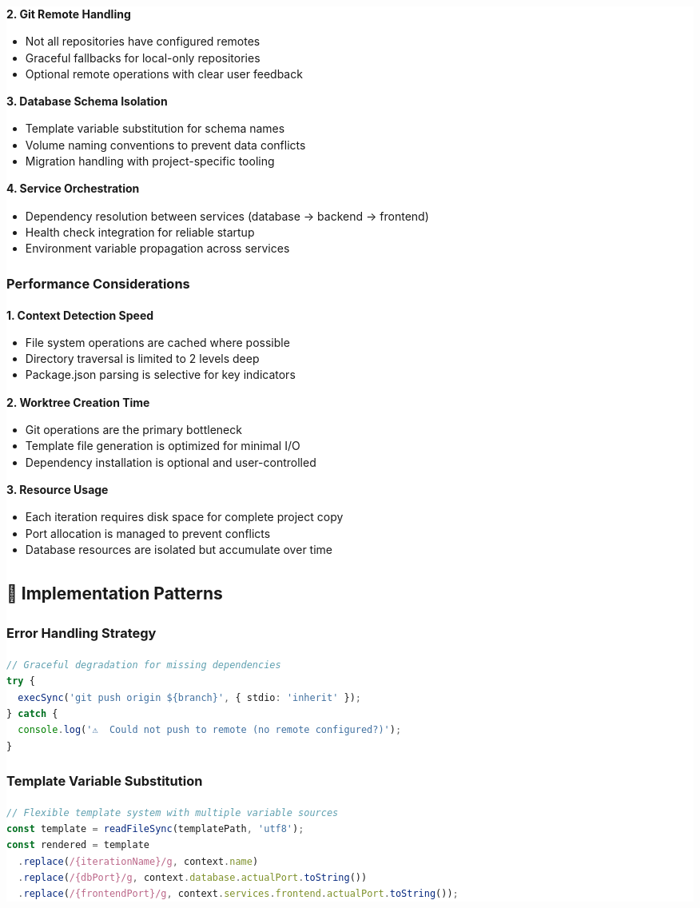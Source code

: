 **2. Git Remote Handling**
- Not all repositories have configured remotes
- Graceful fallbacks for local-only repositories
- Optional remote operations with clear user feedback

**3. Database Schema Isolation**
- Template variable substitution for schema names
- Volume naming conventions to prevent data conflicts
- Migration handling with project-specific tooling

**4. Service Orchestration**
- Dependency resolution between services (database → backend → frontend)
- Health check integration for reliable startup
- Environment variable propagation across services

### Performance Considerations

**1. Context Detection Speed**
- File system operations are cached where possible
- Directory traversal is limited to 2 levels deep
- Package.json parsing is selective for key indicators

**2. Worktree Creation Time**
- Git operations are the primary bottleneck
- Template file generation is optimized for minimal I/O
- Dependency installation is optional and user-controlled

**3. Resource Usage**
- Each iteration requires disk space for complete project copy
- Port allocation is managed to prevent conflicts
- Database resources are isolated but accumulate over time

## 🔧 Implementation Patterns

### Error Handling Strategy
```typescript
// Graceful degradation for missing dependencies
try {
  execSync('git push origin ${branch}', { stdio: 'inherit' });
} catch {
  console.log('⚠️  Could not push to remote (no remote configured?)');
}
```

### Template Variable Substitution
```typescript
// Flexible template system with multiple variable sources
const template = readFileSync(templatePath, 'utf8');
const rendered = template
  .replace(/{iterationName}/g, context.name)
  .replace(/{dbPort}/g, context.database.actualPort.toString())
  .replace(/{frontendPort}/g, context.services.frontend.actualPort.toString());
```
